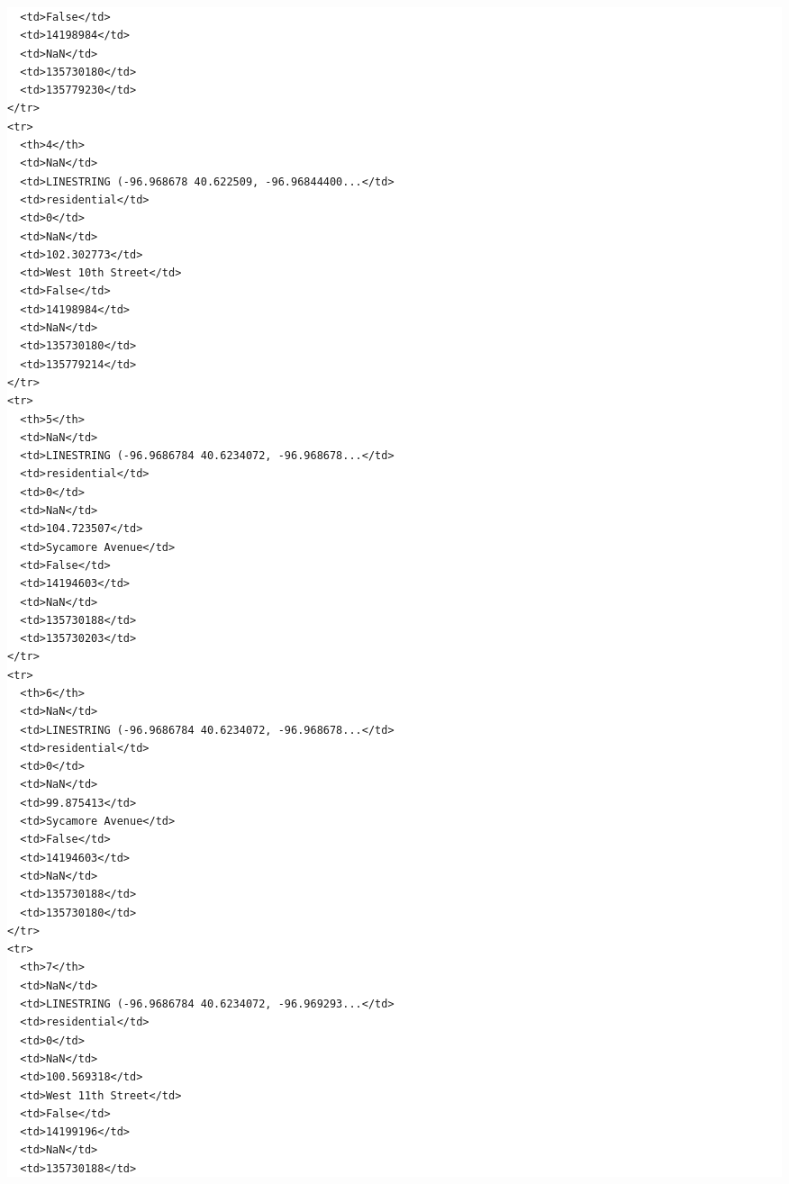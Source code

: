       <td>False</td>
      <td>14198984</td>
      <td>NaN</td>
      <td>135730180</td>
      <td>135779230</td>
    </tr>
    <tr>
      <th>4</th>
      <td>NaN</td>
      <td>LINESTRING (-96.968678 40.622509, -96.96844400...</td>
      <td>residential</td>
      <td>0</td>
      <td>NaN</td>
      <td>102.302773</td>
      <td>West 10th Street</td>
      <td>False</td>
      <td>14198984</td>
      <td>NaN</td>
      <td>135730180</td>
      <td>135779214</td>
    </tr>
    <tr>
      <th>5</th>
      <td>NaN</td>
      <td>LINESTRING (-96.9686784 40.6234072, -96.968678...</td>
      <td>residential</td>
      <td>0</td>
      <td>NaN</td>
      <td>104.723507</td>
      <td>Sycamore Avenue</td>
      <td>False</td>
      <td>14194603</td>
      <td>NaN</td>
      <td>135730188</td>
      <td>135730203</td>
    </tr>
    <tr>
      <th>6</th>
      <td>NaN</td>
      <td>LINESTRING (-96.9686784 40.6234072, -96.968678...</td>
      <td>residential</td>
      <td>0</td>
      <td>NaN</td>
      <td>99.875413</td>
      <td>Sycamore Avenue</td>
      <td>False</td>
      <td>14194603</td>
      <td>NaN</td>
      <td>135730188</td>
      <td>135730180</td>
    </tr>
    <tr>
      <th>7</th>
      <td>NaN</td>
      <td>LINESTRING (-96.9686784 40.6234072, -96.969293...</td>
      <td>residential</td>
      <td>0</td>
      <td>NaN</td>
      <td>100.569318</td>
      <td>West 11th Street</td>
      <td>False</td>
      <td>14199196</td>
      <td>NaN</td>
      <td>135730188</td>